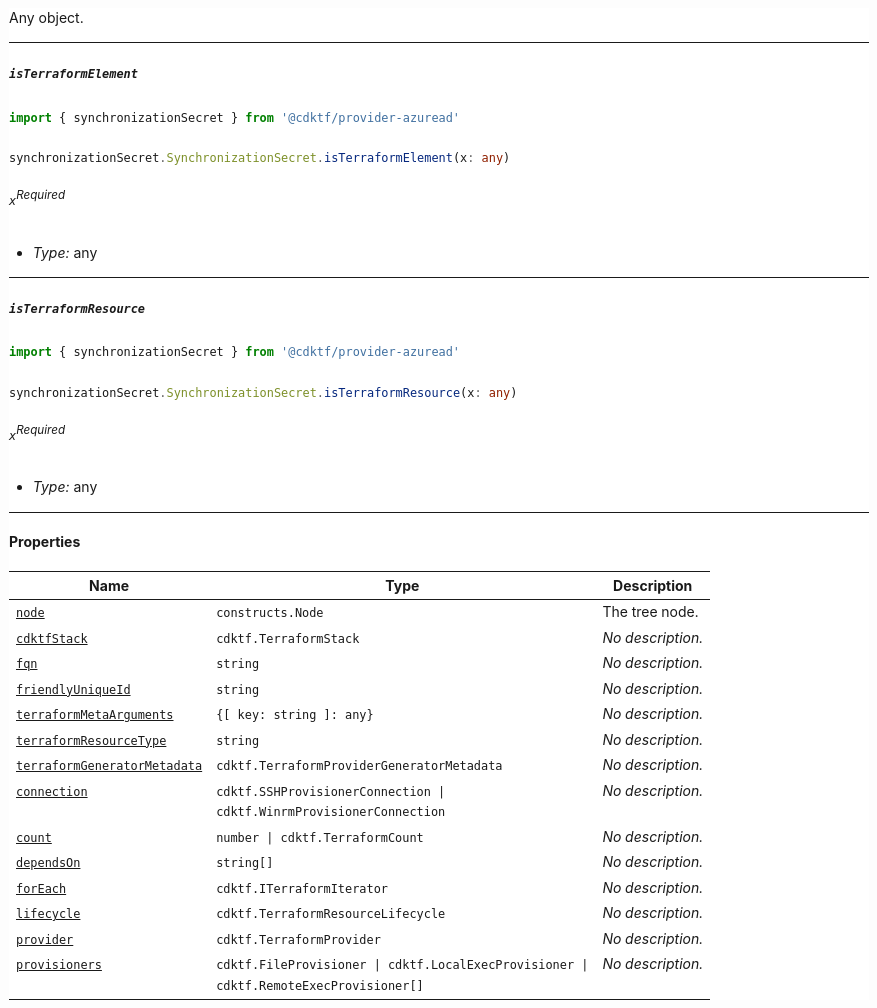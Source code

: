 Any object.

---

##### `isTerraformElement` <a name="isTerraformElement" id="@cdktf/provider-azuread.synchronizationSecret.SynchronizationSecret.isTerraformElement"></a>

```typescript
import { synchronizationSecret } from '@cdktf/provider-azuread'

synchronizationSecret.SynchronizationSecret.isTerraformElement(x: any)
```

###### `x`<sup>Required</sup> <a name="x" id="@cdktf/provider-azuread.synchronizationSecret.SynchronizationSecret.isTerraformElement.parameter.x"></a>

- *Type:* any

---

##### `isTerraformResource` <a name="isTerraformResource" id="@cdktf/provider-azuread.synchronizationSecret.SynchronizationSecret.isTerraformResource"></a>

```typescript
import { synchronizationSecret } from '@cdktf/provider-azuread'

synchronizationSecret.SynchronizationSecret.isTerraformResource(x: any)
```

###### `x`<sup>Required</sup> <a name="x" id="@cdktf/provider-azuread.synchronizationSecret.SynchronizationSecret.isTerraformResource.parameter.x"></a>

- *Type:* any

---

#### Properties <a name="Properties" id="Properties"></a>

| **Name** | **Type** | **Description** |
| --- | --- | --- |
| <code><a href="#@cdktf/provider-azuread.synchronizationSecret.SynchronizationSecret.property.node">node</a></code> | <code>constructs.Node</code> | The tree node. |
| <code><a href="#@cdktf/provider-azuread.synchronizationSecret.SynchronizationSecret.property.cdktfStack">cdktfStack</a></code> | <code>cdktf.TerraformStack</code> | *No description.* |
| <code><a href="#@cdktf/provider-azuread.synchronizationSecret.SynchronizationSecret.property.fqn">fqn</a></code> | <code>string</code> | *No description.* |
| <code><a href="#@cdktf/provider-azuread.synchronizationSecret.SynchronizationSecret.property.friendlyUniqueId">friendlyUniqueId</a></code> | <code>string</code> | *No description.* |
| <code><a href="#@cdktf/provider-azuread.synchronizationSecret.SynchronizationSecret.property.terraformMetaArguments">terraformMetaArguments</a></code> | <code>{[ key: string ]: any}</code> | *No description.* |
| <code><a href="#@cdktf/provider-azuread.synchronizationSecret.SynchronizationSecret.property.terraformResourceType">terraformResourceType</a></code> | <code>string</code> | *No description.* |
| <code><a href="#@cdktf/provider-azuread.synchronizationSecret.SynchronizationSecret.property.terraformGeneratorMetadata">terraformGeneratorMetadata</a></code> | <code>cdktf.TerraformProviderGeneratorMetadata</code> | *No description.* |
| <code><a href="#@cdktf/provider-azuread.synchronizationSecret.SynchronizationSecret.property.connection">connection</a></code> | <code>cdktf.SSHProvisionerConnection \| cdktf.WinrmProvisionerConnection</code> | *No description.* |
| <code><a href="#@cdktf/provider-azuread.synchronizationSecret.SynchronizationSecret.property.count">count</a></code> | <code>number \| cdktf.TerraformCount</code> | *No description.* |
| <code><a href="#@cdktf/provider-azuread.synchronizationSecret.SynchronizationSecret.property.dependsOn">dependsOn</a></code> | <code>string[]</code> | *No description.* |
| <code><a href="#@cdktf/provider-azuread.synchronizationSecret.SynchronizationSecret.property.forEach">forEach</a></code> | <code>cdktf.ITerraformIterator</code> | *No description.* |
| <code><a href="#@cdktf/provider-azuread.synchronizationSecret.SynchronizationSecret.property.lifecycle">lifecycle</a></code> | <code>cdktf.TerraformResourceLifecycle</code> | *No description.* |
| <code><a href="#@cdktf/provider-azuread.synchronizationSecret.SynchronizationSecret.property.provider">provider</a></code> | <code>cdktf.TerraformProvider</code> | *No description.* |
| <code><a href="#@cdktf/provider-azuread.synchronizationSecret.SynchronizationSecret.property.provisioners">provisioners</a></code> | <code>cdktf.FileProvisioner \| cdktf.LocalExecProvisioner \| cdktf.RemoteExecProvisioner[]</code> | *No description.* |